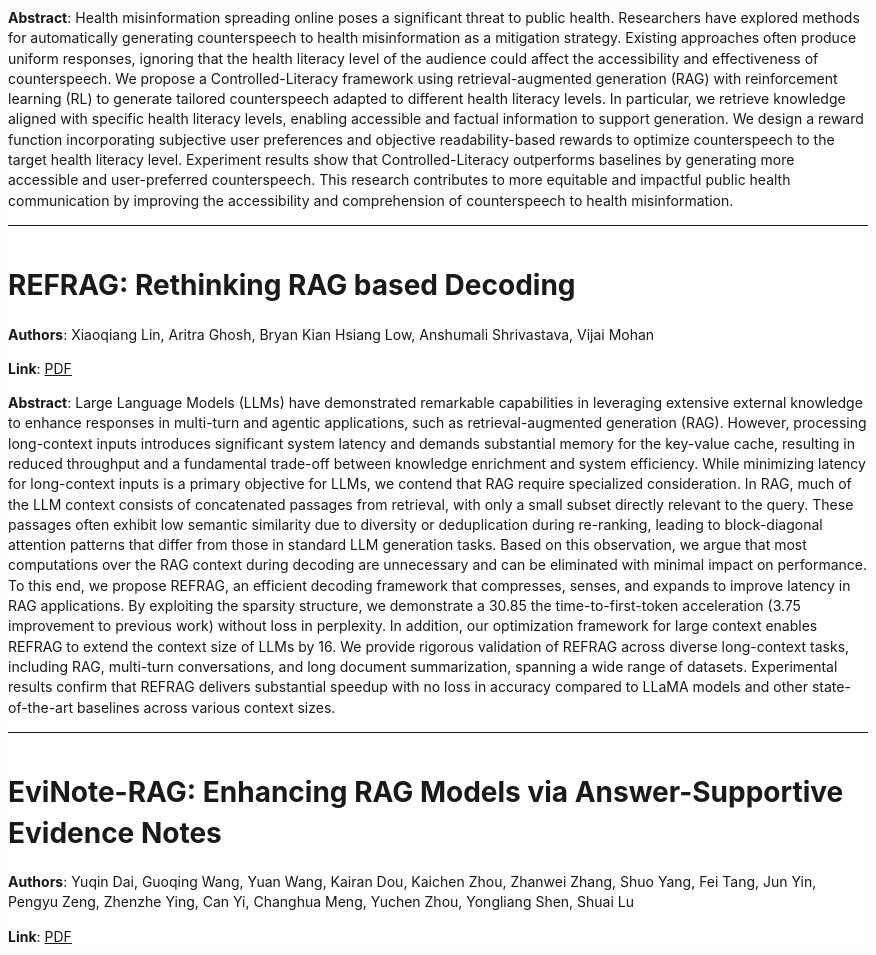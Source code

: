 **Abstract**: Health misinformation spreading online poses a significant threat to public health. Researchers have explored methods for automatically generating counterspeech to health misinformation as a mitigation strategy. Existing approaches often produce uniform responses, ignoring that the health literacy level of the audience could affect the accessibility and effectiveness of counterspeech. We propose a Controlled-Literacy framework using retrieval-augmented generation (RAG) with reinforcement learning (RL) to generate tailored counterspeech adapted to different health literacy levels. In particular, we retrieve knowledge aligned with specific health literacy levels, enabling accessible and factual information to support generation. We design a reward function incorporating subjective user preferences and objective readability-based rewards to optimize counterspeech to the target health literacy level. Experiment results show that Controlled-Literacy outperforms baselines by generating more accessible and user-preferred counterspeech. This research contributes to more equitable and impactful public health communication by improving the accessibility and comprehension of counterspeech to health misinformation. 

---
# REFRAG: Rethinking RAG based Decoding 

**Authors**: Xiaoqiang Lin, Aritra Ghosh, Bryan Kian Hsiang Low, Anshumali Shrivastava, Vijai Mohan  

**Link**: [PDF](https://arxiv.org/pdf/2509.01092)  

**Abstract**: Large Language Models (LLMs) have demonstrated remarkable capabilities in leveraging extensive external knowledge to enhance responses in multi-turn and agentic applications, such as retrieval-augmented generation (RAG). However, processing long-context inputs introduces significant system latency and demands substantial memory for the key-value cache, resulting in reduced throughput and a fundamental trade-off between knowledge enrichment and system efficiency. While minimizing latency for long-context inputs is a primary objective for LLMs, we contend that RAG require specialized consideration. In RAG, much of the LLM context consists of concatenated passages from retrieval, with only a small subset directly relevant to the query. These passages often exhibit low semantic similarity due to diversity or deduplication during re-ranking, leading to block-diagonal attention patterns that differ from those in standard LLM generation tasks. Based on this observation, we argue that most computations over the RAG context during decoding are unnecessary and can be eliminated with minimal impact on performance. To this end, we propose REFRAG, an efficient decoding framework that compresses, senses, and expands to improve latency in RAG applications. By exploiting the sparsity structure, we demonstrate a 30.85 the time-to-first-token acceleration (3.75 improvement to previous work) without loss in perplexity. In addition, our optimization framework for large context enables REFRAG to extend the context size of LLMs by 16. We provide rigorous validation of REFRAG across diverse long-context tasks, including RAG, multi-turn conversations, and long document summarization, spanning a wide range of datasets. Experimental results confirm that REFRAG delivers substantial speedup with no loss in accuracy compared to LLaMA models and other state-of-the-art baselines across various context sizes. 

---
# EviNote-RAG: Enhancing RAG Models via Answer-Supportive Evidence Notes 

**Authors**: Yuqin Dai, Guoqing Wang, Yuan Wang, Kairan Dou, Kaichen Zhou, Zhanwei Zhang, Shuo Yang, Fei Tang, Jun Yin, Pengyu Zeng, Zhenzhe Ying, Can Yi, Changhua Meng, Yuchen Zhou, Yongliang Shen, Shuai Lu  

**Link**: [PDF](https://arxiv.org/pdf/2509.00877)  
